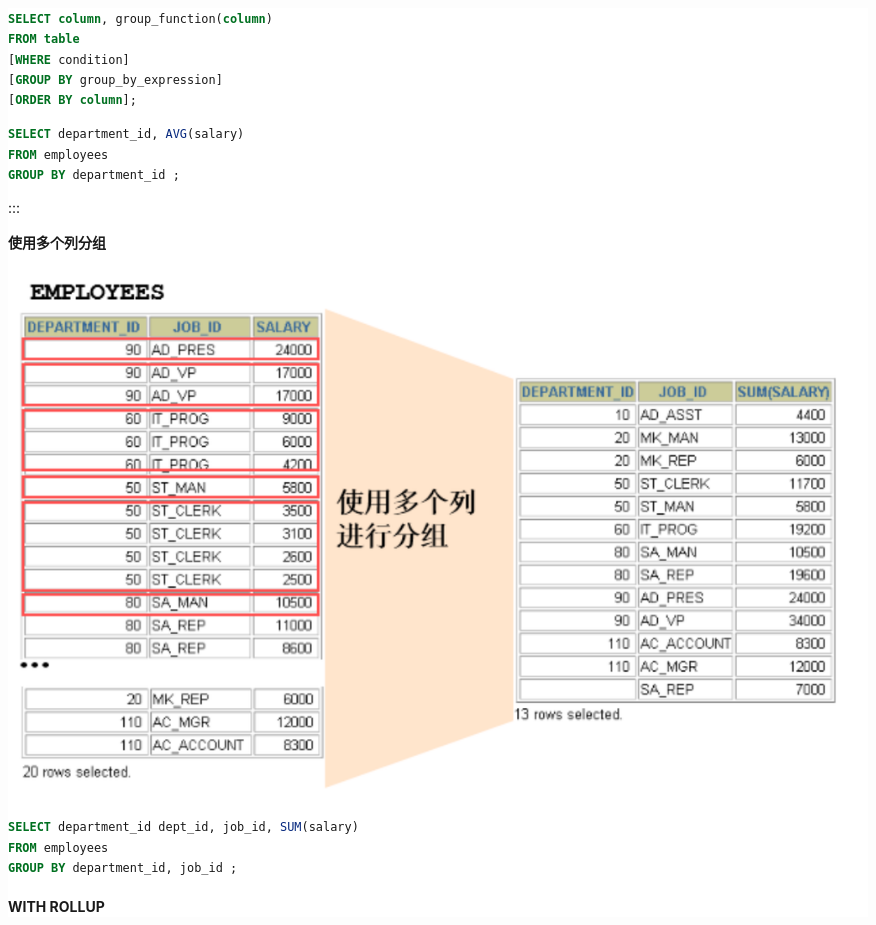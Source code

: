 ```sql [语法]
SELECT column, group_function(column)
FROM table
[WHERE condition]
[GROUP BY group_by_expression]
[ORDER BY column];
```

```sql [示例]
SELECT department_id, AVG(salary)
FROM employees
GROUP BY department_id ;
```

:::

**使用多个列分组**

![多列分组](./img/function/function__2024-06-05-14-28-07.png)

```sql
SELECT department_id dept_id, job_id, SUM(salary)
FROM employees
GROUP BY department_id, job_id ;
```

#### WITH ROLLUP
